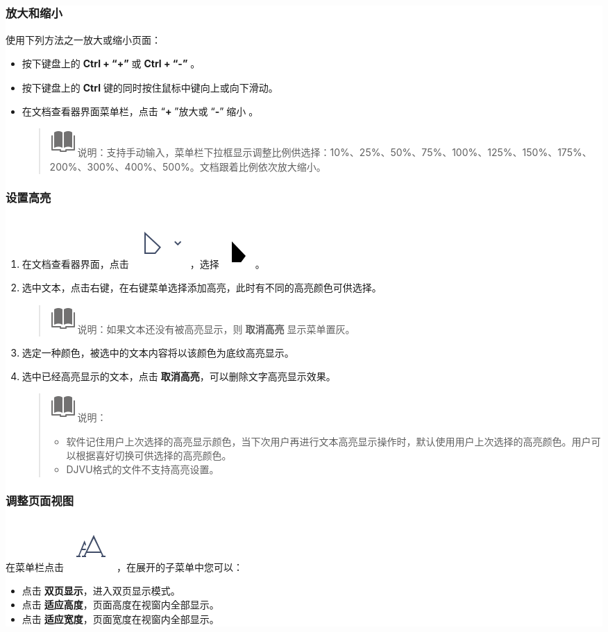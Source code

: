 
### 放大和缩小

使用下列方法之一放大或缩小页面：

- 按下键盘上的 **Ctrl + “+”** 或 **Ctrl + “-”** 。
- 按下键盘上的 **Ctrl** 键的同时按住鼠标中键向上或向下滑动。
- 在文档查看器界面菜单栏，点击 “**+** ”放大或 “**-**” 缩小 。

   > ![notes](icon/notes.svg)说明：支持手动输入，菜单栏下拉框显示调整比例供选择：10%、25%、50%、75%、100%、125%、150%、175%、200%、300%、400%、500%。文档跟着比例依次放大缩小。



### 设置高亮

1. 在文档查看器界面，点击 ![choose](icon/choose_normal_light.svg)，选择 ![choose](icon/choose_small_normal.svg)。
2. 选中文本，点击右键，在右键菜单选择添加高亮，此时有不同的高亮颜色可供选择。   
   
   > ![notes](icon/notes.svg)说明：如果文本还没有被高亮显示，则 **取消高亮** 显示菜单置灰。
3. 选定一种颜色，被选中的文本内容将以该颜色为底纹高亮显示。
4. 选中已经高亮显示的文本，点击 **取消高亮**，可以删除文字高亮显示效果。
   > ![notes](icon/notes.svg)说明：
   >
   > -  软件记住用户上次选择的高亮显示颜色，当下次用户再进行文本高亮显示操作时，默认使用用户上次选择的高亮颜色。用户可以根据喜好切换可供选择的高亮颜色。
   > - DJVU格式的文件不支持高亮设置。




### 调整页面视图

在菜单栏点击 ![view](icon/setting_normal.svg)，在展开的子菜单中您可以：

- 点击 **双页显示**，进入双页显示模式。
- 点击  **适应高度**，页面高度在视窗内全部显示。
- 点击  **适应宽度**，页面宽度在视窗内全部显示。 
